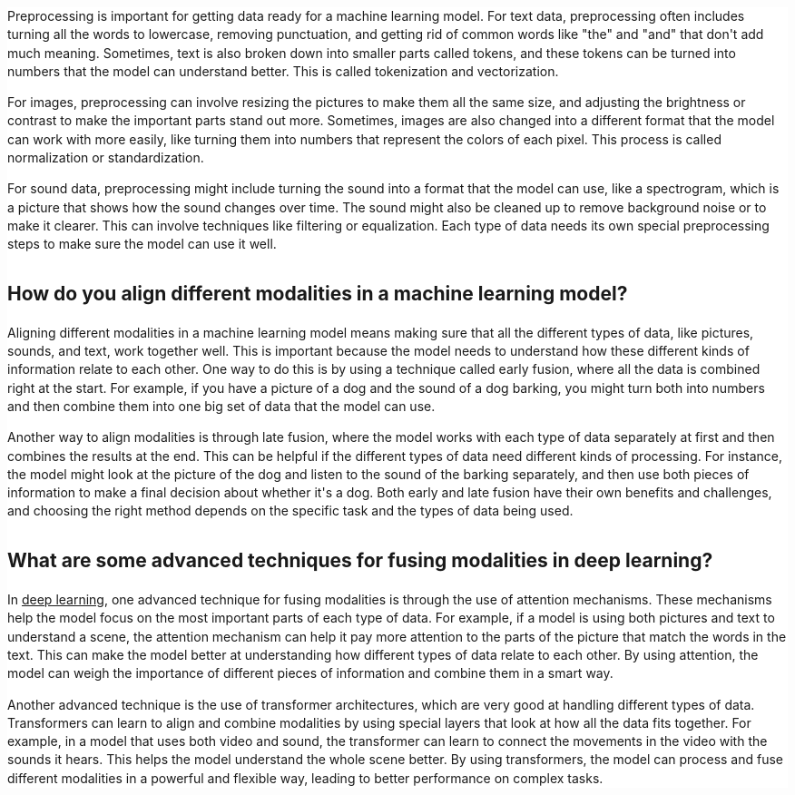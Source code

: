 Preprocessing is important for getting data ready for a machine learning model. For text data, preprocessing often includes turning all the words to lowercase, removing punctuation, and getting rid of common words like "the" and "and" that don't add much meaning. Sometimes, text is also broken down into smaller parts called tokens, and these tokens can be turned into numbers that the model can understand better. This is called tokenization and vectorization.

For images, preprocessing can involve resizing the pictures to make them all the same size, and adjusting the brightness or contrast to make the important parts stand out more. Sometimes, images are also changed into a different format that the model can work with more easily, like turning them into numbers that represent the colors of each pixel. This process is called normalization or standardization.

For sound data, preprocessing might include turning the sound into a format that the model can use, like a spectrogram, which is a picture that shows how the sound changes over time. The sound might also be cleaned up to remove background noise or to make it clearer. This can involve techniques like filtering or equalization. Each type of data needs its own special preprocessing steps to make sure the model can use it well.

## How do you align different modalities in a machine learning model?

Aligning different modalities in a machine learning model means making sure that all the different types of data, like pictures, sounds, and text, work together well. This is important because the model needs to understand how these different kinds of information relate to each other. One way to do this is by using a technique called early fusion, where all the data is combined right at the start. For example, if you have a picture of a dog and the sound of a dog barking, you might turn both into numbers and then combine them into one big set of data that the model can use.

Another way to align modalities is through late fusion, where the model works with each type of data separately at first and then combines the results at the end. This can be helpful if the different types of data need different kinds of processing. For instance, the model might look at the picture of the dog and listen to the sound of the barking separately, and then use both pieces of information to make a final decision about whether it's a dog. Both early and late fusion have their own benefits and challenges, and choosing the right method depends on the specific task and the types of data being used.

## What are some advanced techniques for fusing modalities in deep learning?

In [deep learning](/wiki/deep-learning), one advanced technique for fusing modalities is through the use of attention mechanisms. These mechanisms help the model focus on the most important parts of each type of data. For example, if a model is using both pictures and text to understand a scene, the attention mechanism can help it pay more attention to the parts of the picture that match the words in the text. This can make the model better at understanding how different types of data relate to each other. By using attention, the model can weigh the importance of different pieces of information and combine them in a smart way.

Another advanced technique is the use of transformer architectures, which are very good at handling different types of data. Transformers can learn to align and combine modalities by using special layers that look at how all the data fits together. For example, in a model that uses both video and sound, the transformer can learn to connect the movements in the video with the sounds it hears. This helps the model understand the whole scene better. By using transformers, the model can process and fuse different modalities in a powerful and flexible way, leading to better performance on complex tasks.
